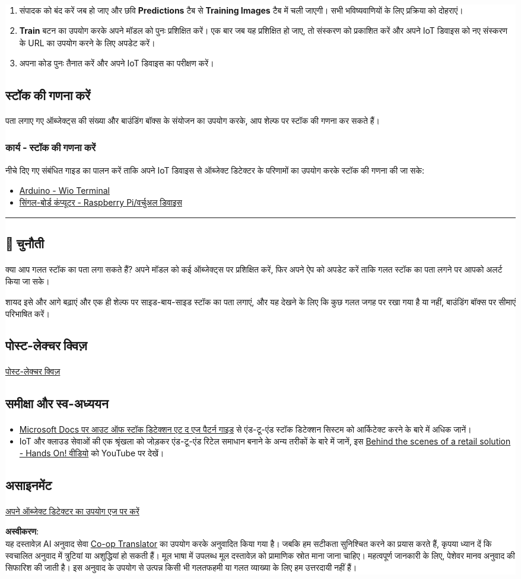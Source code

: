1. संपादक को बंद करें जब हो जाए और छवि **Predictions** टैब से **Training Images** टैब में चली जाएगी। सभी भविष्यवाणियों के लिए प्रक्रिया को दोहराएं।

1. **Train** बटन का उपयोग करके अपने मॉडल को पुनः प्रशिक्षित करें। एक बार जब यह प्रशिक्षित हो जाए, तो संस्करण को प्रकाशित करें और अपने IoT डिवाइस को नए संस्करण के URL का उपयोग करने के लिए अपडेट करें।

1. अपना कोड पुनः तैनात करें और अपने IoT डिवाइस का परीक्षण करें।

## स्टॉक की गणना करें

पता लगाए गए ऑब्जेक्ट्स की संख्या और बाउंडिंग बॉक्स के संयोजन का उपयोग करके, आप शेल्फ पर स्टॉक की गणना कर सकते हैं।

### कार्य - स्टॉक की गणना करें

नीचे दिए गए संबंधित गाइड का पालन करें ताकि अपने IoT डिवाइस से ऑब्जेक्ट डिटेक्टर के परिणामों का उपयोग करके स्टॉक की गणना की जा सके:

* [Arduino - Wio Terminal](wio-terminal-count-stock.md)
* [सिंगल-बोर्ड कंप्यूटर - Raspberry Pi/वर्चुअल डिवाइस](single-board-computer-count-stock.md)

---

## 🚀 चुनौती

क्या आप गलत स्टॉक का पता लगा सकते हैं? अपने मॉडल को कई ऑब्जेक्ट्स पर प्रशिक्षित करें, फिर अपने ऐप को अपडेट करें ताकि गलत स्टॉक का पता लगने पर आपको अलर्ट किया जा सके।

शायद इसे और आगे बढ़ाएं और एक ही शेल्फ पर साइड-बाय-साइड स्टॉक का पता लगाएं, और यह देखने के लिए कि कुछ गलत जगह पर रखा गया है या नहीं, बाउंडिंग बॉक्स पर सीमाएं परिभाषित करें।

## पोस्ट-लेक्चर क्विज़

[पोस्ट-लेक्चर क्विज़](https://black-meadow-040d15503.1.azurestaticapps.net/quiz/40)

## समीक्षा और स्व-अध्ययन

* [Microsoft Docs पर आउट ऑफ स्टॉक डिटेक्शन एट द एज पैटर्न गाइड](https://docs.microsoft.com/hybrid/app-solutions/pattern-out-of-stock-at-edge?WT.mc_id=academic-17441-jabenn) से एंड-टू-एंड स्टॉक डिटेक्शन सिस्टम को आर्किटेक्ट करने के बारे में अधिक जानें।
* IoT और क्लाउड सेवाओं की एक श्रृंखला को जोड़कर एंड-टू-एंड रिटेल समाधान बनाने के अन्य तरीकों के बारे में जानें, इस [Behind the scenes of a retail solution - Hands On! वीडियो](https://www.youtube.com/watch?v=m3Pc300x2Mw) को YouTube पर देखें।

## असाइनमेंट

[अपने ऑब्जेक्ट डिटेक्टर का उपयोग एज पर करें](assignment.md)

**अस्वीकरण**:  
यह दस्तावेज़ AI अनुवाद सेवा [Co-op Translator](https://github.com/Azure/co-op-translator) का उपयोग करके अनुवादित किया गया है। जबकि हम सटीकता सुनिश्चित करने का प्रयास करते हैं, कृपया ध्यान दें कि स्वचालित अनुवाद में त्रुटियां या अशुद्धियां हो सकती हैं। मूल भाषा में उपलब्ध मूल दस्तावेज़ को प्रामाणिक स्रोत माना जाना चाहिए। महत्वपूर्ण जानकारी के लिए, पेशेवर मानव अनुवाद की सिफारिश की जाती है। इस अनुवाद के उपयोग से उत्पन्न किसी भी गलतफहमी या गलत व्याख्या के लिए हम उत्तरदायी नहीं हैं।